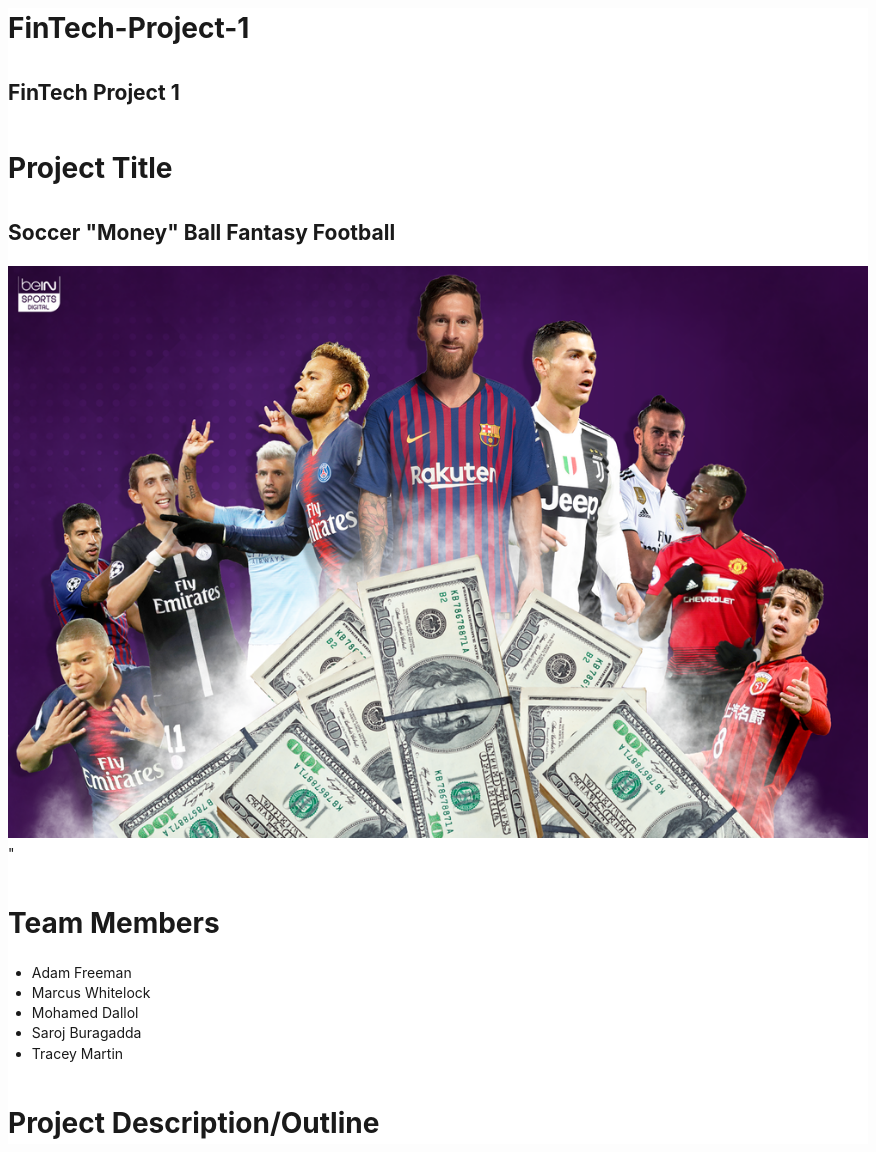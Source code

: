 # FinTech-Project-1
## FinTech Project 1

# Project Title
## Soccer "Money" Ball Fantasy Football

![Soccer Money Ball](https://github.com/apfreeman/FinTech-Project-1/blob/main/Images/Soccer_Money.png?raw=true)"

# Team Members
- Adam Freeman
- Marcus Whitelock
- Mohamed Dallol 
- Saroj Buragadda
- Tracey Martin

# Project Description/Outline
